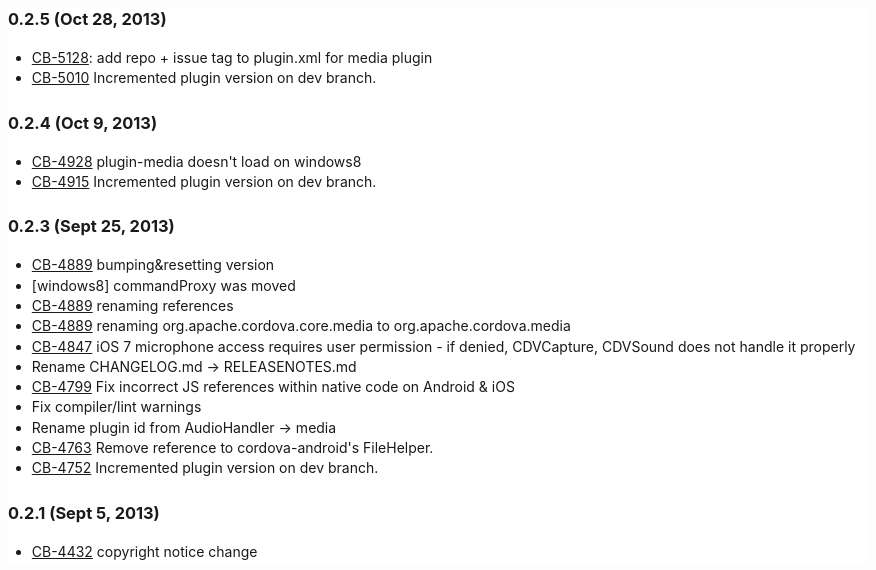 ### 0.2.5 (Oct 28, 2013)
* [CB-5128](https://issues.apache.org/jira/browse/CB-5128): add repo + issue tag to plugin.xml for media plugin
* [CB-5010](https://issues.apache.org/jira/browse/CB-5010) Incremented plugin version on dev branch.

### 0.2.4 (Oct 9, 2013)
* [CB-4928](https://issues.apache.org/jira/browse/CB-4928) plugin-media doesn't load on windows8
* [CB-4915](https://issues.apache.org/jira/browse/CB-4915) Incremented plugin version on dev branch.

### 0.2.3 (Sept 25, 2013)
* [CB-4889](https://issues.apache.org/jira/browse/CB-4889) bumping&resetting version
* [windows8] commandProxy was moved
* [CB-4889](https://issues.apache.org/jira/browse/CB-4889) renaming references
* [CB-4889](https://issues.apache.org/jira/browse/CB-4889) renaming org.apache.cordova.core.media to org.apache.cordova.media
* [CB-4847](https://issues.apache.org/jira/browse/CB-4847) iOS 7 microphone access requires user permission - if denied, CDVCapture, CDVSound does not handle it properly
* Rename CHANGELOG.md -> RELEASENOTES.md
* [CB-4799](https://issues.apache.org/jira/browse/CB-4799) Fix incorrect JS references within native code on Android & iOS
* Fix compiler/lint warnings
* Rename plugin id from AudioHandler -> media
* [CB-4763](https://issues.apache.org/jira/browse/CB-4763) Remove reference to cordova-android's FileHelper.
* [CB-4752](https://issues.apache.org/jira/browse/CB-4752) Incremented plugin version on dev branch.

### 0.2.1 (Sept 5, 2013)
* [CB-4432](https://issues.apache.org/jira/browse/CB-4432) copyright notice change
